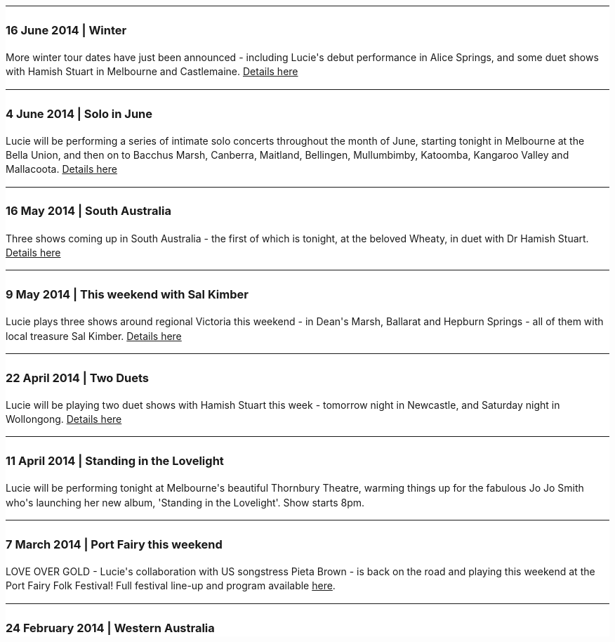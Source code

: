 * * * * *

### 16 June 2014 | Winter

More winter tour dates have just been announced - including Lucie's debut performance in Alice Springs, and some duet shows with Hamish Stuart in Melbourne and Castlemaine.  [Details here][shows]

* * * * *

### 4 June 2014 | Solo in June

Lucie will be performing a series of intimate solo concerts throughout the month of June, starting tonight in Melbourne at the Bella Union, and then on to Bacchus Marsh, Canberra, Maitland, Bellingen, Mullumbimby, Katoomba, Kangaroo Valley and Mallacoota. [Details here][shows]

* * * * *

### 16 May 2014 | South Australia

Three shows coming up in South Australia - the first of which is tonight, at the beloved Wheaty, in duet with Dr Hamish Stuart. [Details here][shows]

* * * * *

### 9 May 2014 | This weekend with Sal Kimber

Lucie plays three shows around regional Victoria this weekend - in Dean's Marsh, Ballarat and Hepburn Springs - all of them with local treasure Sal Kimber. [Details here][shows]

* * * * *

### 22 April 2014 | Two Duets

Lucie will be playing two duet shows with Hamish Stuart this week - tomorrow night in Newcastle, and Saturday night in Wollongong. [Details here][shows]

* * * * *

### 11 April 2014 | Standing in the Lovelight

Lucie will be performing tonight at Melbourne's beautiful Thornbury Theatre, warming things up for the fabulous Jo Jo Smith who's launching her new album, 'Standing in the Lovelight'. Show starts 8pm.

* * * * *

### 7 March 2014 | Port Fairy this weekend

LOVE OVER GOLD - Lucie's collaboration with US songstress Pieta Brown - is back on the road and playing this weekend at the Port Fairy Folk Festival! Full festival line-up and program available [here][133].

* * * * *

### 24 February 2014 | Western Australia


[shows]: http://luciethorne.com/?p=shows
[albums]: http://luciethorne.com/?p=albums
[81]: http://www.pietabrown.com
[124]: http://love-over-gold.com/
[133]: http://www.portfairyfolkfestival.com/
[134]: http://www.brunswickmusicfestival.com.au/program-love-over-gold.htm
[135]: http://www.bmff.org.au/
[136]: https://www.facebook.com/RobinandtheBackstabbers
[136.1]: http://vimeo.com/106380689
[137]: http://www.realphonic.com/
[138]: http://www.realphonic.com/shop/
[139]: http://www.trybooking.com/Booking/BookingEventSummary.aspx?eid=106097
[140]: http://frl2014.bilyana.com/
[141]: http://luciethorne.com/?p=albums/everything-sings-tonight
[142]: https://itunes.apple.com/au/album/rushing-dark-single-rushing/id976471411
[143]: https://www.youtube.com/watch?v=DxTKUIL_tpI
[144]: https://itunes.apple.com/au/album/everything-sings-tonight/id998796975
[145]: https://www.vitamin.net.au/albumdefault.asp?ai=637
[146]: http://www.abc.net.au/radionational/programs/musicshow/lucie-thorne-26-hamish-stuart/6484124
[147]: http://www.abc.net.au/radionational/programs/dailyplanet/lucie-thorne---everything-sings-tonight-daily-planet-abc/6488132
[press]: http://luciethorne.com/?p=press
[148]: http://m.couriermail.com.au/entertainment/music/album-reviews-lucie-in-the-empty-sky-with-gems/story-fnihmead-1227414195080
[149]: http://www.theage.com.au/entertainment/music/melbourne-artist-lucie-thornes-music-is-poetic-and-poignant--and-sounds-damn-good-20150617-ghmvg7.html
[150]: https://www.youtube.com/watch?v=XUfGjLWvW9g#t=98
[151]: http://woodfordfolkfestival.com/
[11.4]: http://www.myspace.com/jackiemarshall
[11.5]: ?p=albums
[11.6]: http://www.australianmusicprize.com.au/about.php
[13]: ?p=press
[13.1]: http://www.abc.net.au/local/stories/2008/06/10/2270378.htm
[14]: ?p=shows
[14.4]: http://www.darebin.vic.gov.au/Page/page.asp?Page_Id=878&h=1
[15]:  http://www.myspace.com/wot90
[15.1]: ?p=songs/the-upfield-line
[16]: ?p=albums/black-across-the-field
[16.1]: http://www.myspace.com/luciethornemusic
[17]: http://www.vitamin.net.au
[18]: http://www.vitamin.net.au/pages/review.asp?i=567
[19]: http://www.abc.net.au/local/videos/2009/03/26/2525973.htm
[19.1]: http://www.vitamin.net.au/sixpack/
[19.2]: http://www.myspace.com/tobiashengeveld
[22]: http://www.abc.net.au/triplej/homeandhosed/blog/s2551581.htm
[23]: http://www.abc.net.au/local/videos/2009/05/20/2576226.htm
[24]: http://sa2.seatadvisor.com/sabo/servlets/TicketRequest?eventId=100007143&presenter=AUVANGUARD&venue=&event=
[25.1]: http://www.youtube.com/watch?v=Uo_KrFU6F-8
[25.2]: http://www.youtube.com/watch?v=26R7jTl7DvY
[26]: http://www.youtube.com/watch?v=xbO8nk_jeSY
[27]: ?p=contact
[28]: http://www.youtube.com/watch?v=jtLUuo2ownc
[29]: http://viewmorepics.myspace.com/index.cfm?fuseaction=user.viewPicture&friendID=210219295&albumId=1936342
[30]: http://www.abc.net.au/rn/musicdeli/stories/2009/2730724.htm
[30.1]: http://www.waterfrontrecords.com/orders/shop.asp?Action=AddItem&ProductID=74410&Qty=1
[34.1]: http://www.mullummusicfestival.com/artists.html
[36]: http://www.australianmusicprize.com.au/
[36.1]: ?p=songs/when-the-lights-go-down
[37]: http://noteslive.net.au/
[37.1]: http://northcotesocialclub.com/
[38]: http://www.smokedrecordings.com
[39]: http://www.abc.net.au/local/videos/2010/08/26/2994175.htm
[39.1]: http://www.abc.net.au/local/videos/2010/08/26/2994197.htm
[40]: http://www.subjectivisten.nl/caleidoscoop/2010/10/lucie-thorne-black-across-the-field.html
[41]: http://www.writteninmusic.com/pop/lucie-thorne-black-across-the-field/lang/nl/
[46]: http://www.mullummusicfestival.com/
[81]: http://www.pietabrown.com
[82]: data/image/photos/pr-hm.jpg
[83]: http://www.musicbythesea.com.au
[85]: http://www.thethornburytheatre.com/index.htm
[86]: http://www.iwda.org.au/2011/01/31/half-the-sky-080311-thornbury-vic-thornbury-theatre/
[87]: http://megaphon.com.au/gallery/lucie-thorne-2011-session
[88]: http://czb.ro/articol/930/
[88.1]: http://www.theatreroyal.info/
[89]: ?p=albums/bonfires-in-silver-city
[89.1]: ?p=home
[90]: ?p=photos/fence
[91]: http://www.milkymoondesign.com/
[92]: ?p=forms/mailing-list/
[92.1]: http://www.abc.net.au/rn/breakfast/
[92.2]: http://www.abc.net.au/radionational/programs/breakfast/album-of-the-week-bonfires-in-silver-city--amy/2925112
[93.1]: http://www.vitamin.net.au/albumdefault.asp?ai=471
[94]: http://itunes.apple.com/au/album/great-wave/id455221727?i=455221736&ign-mpt=uo%3D4
[95]: http://www.abc.net.au/local/videos/2011/09/22/3323241.htm
[95.1]: http://www.youtube.com/luciethorne
[96]: http://www.abc.net.au/rn/musicdeli/
[97]: ?p=data/image/photos/pr-rs.jpg
[97.1]: http://www.abc.net.au/local/videos/2011/10/18/3342676.htm
[98.1]: http://www.tathrahotel.com.au/Tathra_Hotel/News.html
[99]: http://www.corinbank.com/
[99.1]: http://www.portfairyfolkfestival.com/?p=1400#more-1400
[100]: http://www.sbs.com.au/ondemand/video/2174982667/RocKwiz-S9-Ep124-Lucie-Thorn-Ronnie-Charles
[101]: http://www.sbs.com.au/ondemand/video/2174968428/RocKwiz-S9-Ep124-Lucie-Thorn-Solo-Performance
[102]: ?p=video
[103]: http://www.takesomethingbeautiful.com/
[103.1]: http://www.abc.net.au/radionational/programs/breakfast/aotw-jesse-younan/4003926
[112.1]: http://www.pbsfm.org.au/node/19074
[113]: http://www.rrr.org.au
[113.1]: http://www.continental.nl
[114]: http://www.mattwalker.com.au/
[115]: http://thethornburytheatre.com/event/girl-interpreted-2012-feat-lucie-thorne-mojo-juju-georgia-fields-tracy-mcneil/
[116]: http://www.subjectivisten.nl/caleidoscoop/2012/10/lucie-thorne-bonfires-in-silver-city.html
[116.1]: http://www.patronaat.nl/
[117]: http://www.londophone.ro/
[118]: http://www.onderinvloed.com
[118.1]: http://onderinvloed.com/home/2012/12/lucie-thorne/
[122.1]: http://www.stickytickets.com.au/11638/mic_conways_national_junk_band__lucie_thorne_%40_camelot_lounge.aspx
[123]: http://sidewaysthroughsound.blogspot.com.au/2013/06/june-19-2013-steve-gunn-interview-black.html
[124]: http://love-over-gold.com/
[125]: http://love-over-gold.com/?p=fall-to-rise
[126]: http://vitamin.net.au/albumdefault.asp?ai=597
[127]: https://itunes.apple.com/au/album/then-we-were-flying-single/id686341094?ls=
[128]: http://pbs.org.au/node/28842
[129]: http://rhythms.com.au
[130]: https://itunes.apple.com/au/album/fall-to-rise/id686368656
[131]: http://iowapublicradio.org/post/pieta-brown-and-lucie-thorne-live-folk-tree-join-us
[132]: https://rhythms.com.au/
[133]: http://www.portfairyfolkfestival.com/
[134]: http://www.brunswickmusicfestival.com.au/program-love-over-gold.htm
[135]: http://www.bmff.org.au
[136]: https://www.facebook.com/RobinandtheBackstabbers
[136.1]: http://vimeo.com/106380689
[137]: http://www.realphonic.com/
[138]: http://www.realphonic.com/shop/
[139]: http://www.trybooking.com/Booking/BookingEventSummary.aspx?eid=106097
[140]: http://frl2014.bilyana.com/
[10.1]: ?p=shows/
[10.2]: ?p=albums/where-night-birds-call/
[10.3]: http://www.myspace.com/luciethornemusic
[9.1]: ?p=shows/
[9.2]: http://www.abc.net.au/oztrax/stories/s1864830.htm
[8.1]: ?p=albums/where-night-birds-call/
[8.2]: ?p=press/
[8.3]: ?p=photos/
[7.1]: shows/
[6.1]: http://www.vitamin.net.au/
[6.2]: ?p=albums/where-night-birds-call/
[6.3]: ?p=albums/the-bud/
[6.4]: ?p=albums/botticelli-blue-eyes/
[6.5]: ?p=shows/
[5.1]: ?p=albums/where-night-birds-call/
[5.2]: ?p=shows/
[4.1]: albums/where-night-birds-call
[4.2]: http://www.vitamin.net.au/
[3.1]: http://www.abc.net.au/rn/hindsight/stories/2007/1843166.htm
[3.2]: http://www.abc.net.au/rn/hindsight/
[3.3]: ?p=songs/home-sized-town/
[3.4]: ?p=songs/i-have-been-a-soldier-too/
[3.5]: ?p=albums/where-night-birds-call/
[3.6]: ?p=shows/
[2.1]: ?p=albums/where-night-birds-call
[2.2]: http://www.vitamin.net.au/
[2.3]: ?p=shop/direct/
[2.4]: ?p=shows/
[10.1]: ?p=shows/
[11.1]: http://www.myspace.com/clairejenkins
[11.2]: http://www.myspace.com/citychariot
[11.3]: http://www.corinbank.com
[8]: ?p=news/
[9]: http://www.vitamin.net.au/
[10]: ?p=shows/
[11]: ?p=photos/
[12]: http://luciethorne.com/shows/
[13]: http://www.kimdellavedova.com
[14.4]: http://www.thegreatescape.net.au/home/
[15]: http://www.jackiemarshall.com/
[16]: http://simenugent.com/
[17]: ?p=shows/
[18]: ?p=press/
[19]: press/051010.pdf
[20]: press/051010.txt
[21]: http://www.cornerhotel.com/
[22]: http://www.pbsfm.org.au
[23]: http://www.unfoundsound.com/themillerstale/
[24]: ?p=press
[25]: press/050911.pdf
[26]: press/050911.txt
[27]: press/050726.pdf
[28]: press/050726.txt
[29]: ?p=shop/
[30]: ?p=photos/
[31]: ?p=forms/mailing-list/
[32]: http://www.cockatooisland.net
[33]: http://www.radioio.com/radioioacoustic.php
[34]: ?p=reviews
[35]: ?p=albums/the-bud/
[36]: ?p=contact
[37]: press-releases.html
[38]: ?p=songs/before-the-cold/
[39]: ?p=reviews/
[40]: ?p=about/
[41]: ?p=songs/
[42]: ?p=albums/
[43]: http://www.luciethorne.com/
[14.1]: camera/press-photos/2781/
[14.2]: http://www.myspace.com/theyearlings
[14.3]: http://www.myspace.com/katefagan
[11.4]: http://www.myspace.com/jackiemarshall
[11.5]: ?p=albums/
[11.6]: http://www.australianmusicprize.com.au/about.php
[12.0]: http://www.luciethorne.com/camera/bimbaya/4142/
[13]: ?p=press/
[13.1]: http://www.abc.net.au/local/stories/2008/06/10/2270378.htm
[14]: ?p=shows/
[14.4]: http://www.darebin.vic.gov.au/Page/page.asp?Page_Id=878&h=1
[15]: http://www.myspace.com/wot90
[15.1]: ?p=songs/the-upfield-line/
[16]: ?p=albums/black-across-the-field
[16.1]: http://www.myspace.com/luciethornemusic
[16.2]: ?p=photos
[17]: http://www.vitamin.net.au
[18]: http://www.vitamin.net.au/pages/review.asp?i=567
[19]: http://www.abc.net.au/local/videos/2009/03/26/2525973.htm
[19.1]: http://www.vitamin.net.au/sixpack/
[19.2]: http://www.myspace.com/tobiashengeveld
